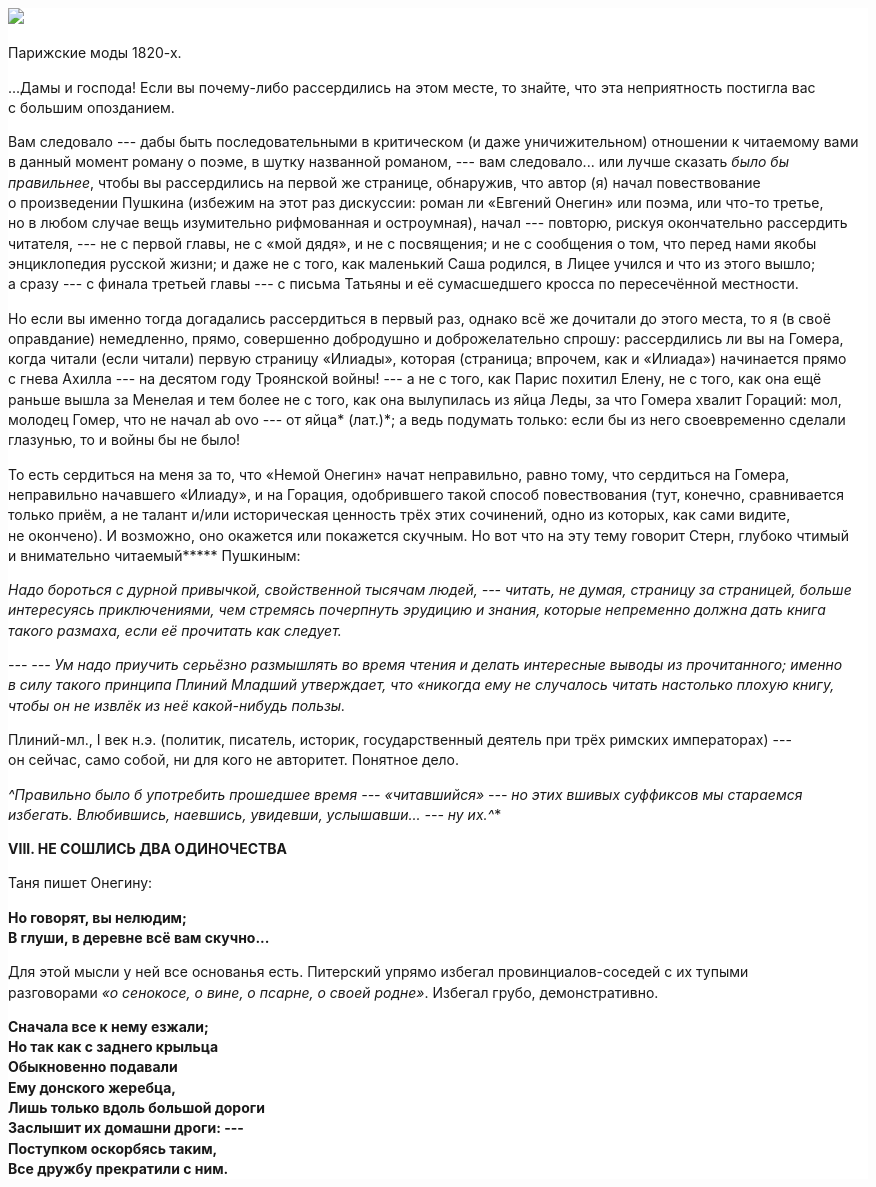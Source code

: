 ![](https://static.mk.ru/upload/entities/2017/10/13/articlesImages/image/65/04/d3/ce/bfe6f317063a854b21d586093c30af55.jpg)

Парижские моды 1820-х.

...Дамы и господа! Если вы почему-либо рассердились на этом месте, то знайте, что эта неприятность постигла вас с большим опозданием.

Вам следовало --- дабы быть последовательными в критическом (и даже уничижительном) отношении к читаемому вами в данный момент роману о поэме, в шутку названной романом, --- вам следовало... или лучше сказать *было бы правильнее*, чтобы вы рассердились на первой же странице, обнаружив, что автор (я) начал повествование о произведении Пушкина (избежим на этот раз дискуссии: роман ли «Евгений Онегин» или поэма, или что-то третье, но в любом случае вещь изумительно рифмованная и остроумная), начал --- повторю, рискуя окончательно рассердить читателя, --- не с первой главы, не с «мой дядя», и не с посвящения; и не с сообщения о том, что перед нами якобы энциклопедия русской жизни; и даже не с того, как маленький Саша родился, в Лицее учился и что из этого вышло; а сразу --- с финала третьей главы --- с письма Татьяны и её сумасшедшего кросса по пересечённой местности.

Но если вы именно тогда догадались рассердиться в первый раз, однако всё же дочитали до этого места, то я (в своё оправдание) немедленно, прямо, совершенно добродушно и доброжелательно спрошу: рассердились ли вы на Гомера, когда читали (если читали) первую страницу «Илиады», которая (страница; впрочем, как и «Илиада») начинается прямо с гнева Ахилла --- на десятом году Троянской войны! --- а не с того, как Парис похитил Елену, не с того, как она ещё раньше вышла за Менелая и тем более не с того, как она вылупилась из яйца Леды, за что Гомера хвалит Гораций: мол, молодец Гомер, что не начал ab ovo --- от яйца* (лат.)*; а ведь подумать только: если бы из него своевременно сделали глазунью, то и войны бы не было!

То есть сердиться на меня за то, что «Немой Онегин» начат неправильно, равно тому, что сердиться на Гомера, неправильно начавшего «Илиаду», и на Горация, одобрившего такой способ повествования (тут, конечно, сравнивается только приём, а не талант и/или историческая ценность трёх этих сочинений, одно из которых, как сами видите, не окончено). И возможно, оно окажется или покажется скучным. Но вот что на эту тему говорит Стерн, глубоко чтимый и внимательно читаемый***** Пушкиным:

*Надо бороться с дурной привычкой, свойственной тысячам людей, --- читать, не думая, страницу за страницей, больше интересуясь приключениями, чем стремясь почерпнуть эрудицию и знания, которые непременно должна дать книга такого размаха, если её прочитать как следует.*

*--- --- Ум надо приучить серьёзно размышлять во время чтения и делать интересные выводы из прочитанного; именно в силу такого принципа Плиний Младший утверждает, что «никогда ему не случалось читать настолько плохую книгу, чтобы он не извлёк из неё какой-нибудь пользы.*

Плиний-мл., I век н.э. (политик, писатель, историк, государственный деятель при трёх римских императорах) --- он сейчас, само собой, ни для кого не авторитет. Понятное дело.

**^*Правильно было б употребить прошедшее время --- «читавшийся» --- но этих вшивых суффиксов мы стараемся избегать. Влюби*вши*сь, нае*вши*сь, увиде*вши*, услыша*вши*... --- ну их.^**

**VIII. НЕ СОШЛИСЬ ДВА ОДИНОЧЕСТВА**

Таня пишет Онегину:

**Но говорят, вы нелюдим;  
В глуши, в деревне всё вам скучно...**

Для этой мысли у ней все основанья есть. Питерский упрямо избегал провинциалов-соседей с их тупыми разговорами *«о сенокосе, о вине, о псарне, о своей родне»*. Избегал грубо, демонстративно.

**Сначала все к нему езжали;  
Но так как с заднего крыльца  
Обыкновенно подавали  
Ему донского жеребца,  
Лишь только вдоль большой дороги  
Заслышит их домашни дроги: ---  
Поступком оскорбясь таким,  
Все дружбу прекратили с ним.**
